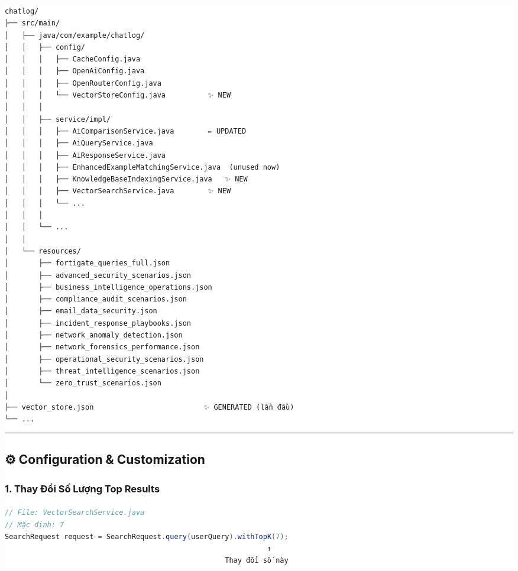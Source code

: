 ```
chatlog/
├── src/main/
│   ├── java/com/example/chatlog/
│   │   ├── config/
│   │   │   ├── CacheConfig.java
│   │   │   ├── OpenAiConfig.java
│   │   │   ├── OpenRouterConfig.java
│   │   │   └── VectorStoreConfig.java          ✨ NEW
│   │   │
│   │   ├── service/impl/
│   │   │   ├── AiComparisonService.java        ✏️ UPDATED
│   │   │   ├── AiQueryService.java
│   │   │   ├── AiResponseService.java
│   │   │   ├── EnhancedExampleMatchingService.java  (unused now)
│   │   │   ├── KnowledgeBaseIndexingService.java   ✨ NEW
│   │   │   ├── VectorSearchService.java        ✨ NEW
│   │   │   └── ...
│   │   │
│   │   └── ...
│   │
│   └── resources/
│       ├── fortigate_queries_full.json
│       ├── advanced_security_scenarios.json
│       ├── business_intelligence_operations.json
│       ├── compliance_audit_scenarios.json
│       ├── email_data_security.json
│       ├── incident_response_playbooks.json
│       ├── network_anomaly_detection.json
│       ├── network_forensics_performance.json
│       ├── operational_security_scenarios.json
│       ├── threat_intelligence_scenarios.json
│       └── zero_trust_scenarios.json
│
├── vector_store.json                          ✨ GENERATED (lần đầu)
└── ...
```

---

## ⚙️ Configuration & Customization

### 1. Thay Đổi Số Lượng Top Results

```java
// File: VectorSearchService.java
// Mặc định: 7
SearchRequest request = SearchRequest.query(userQuery).withTopK(7);
                                                              ↑
                                                    Thay đổi số này
```
